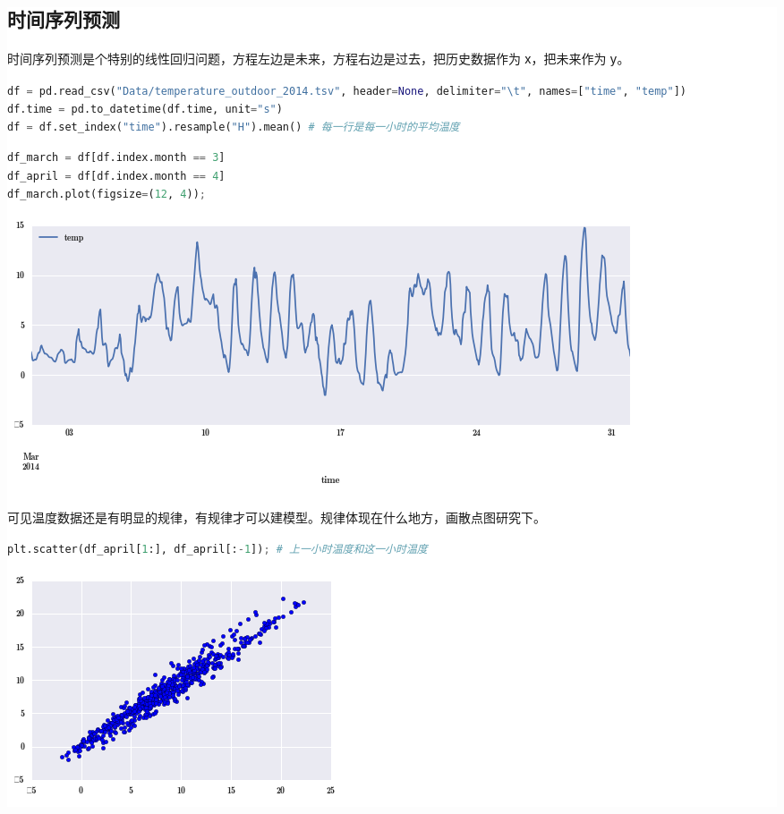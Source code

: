## 时间序列预测

时间序列预测是个特别的线性回归问题，方程左边是未来，方程右边是过去，把历史数据作为 x，把未来作为 y。


```python
df = pd.read_csv("Data/temperature_outdoor_2014.tsv", header=None, delimiter="\t", names=["time", "temp"])
df.time = pd.to_datetime(df.time, unit="s")
df = df.set_index("time").resample("H").mean() # 每一行是每一小时的平均温度
```


```python
df_march = df[df.index.month == 3]
df_april = df[df.index.month == 4]
df_march.plot(figsize=(12, 4));
```

![](/image/data-analysis/586070-20160621132131084-65322972.png)



可见温度数据还是有明显的规律，有规律才可以建模型。规律体现在什么地方，画散点图研究下。


```python
plt.scatter(df_april[1:], df_april[:-1]); # 上一小时温度和这一小时温度
```

![](/image/data-analysis/586070-20160621132150053-717128197.png)
